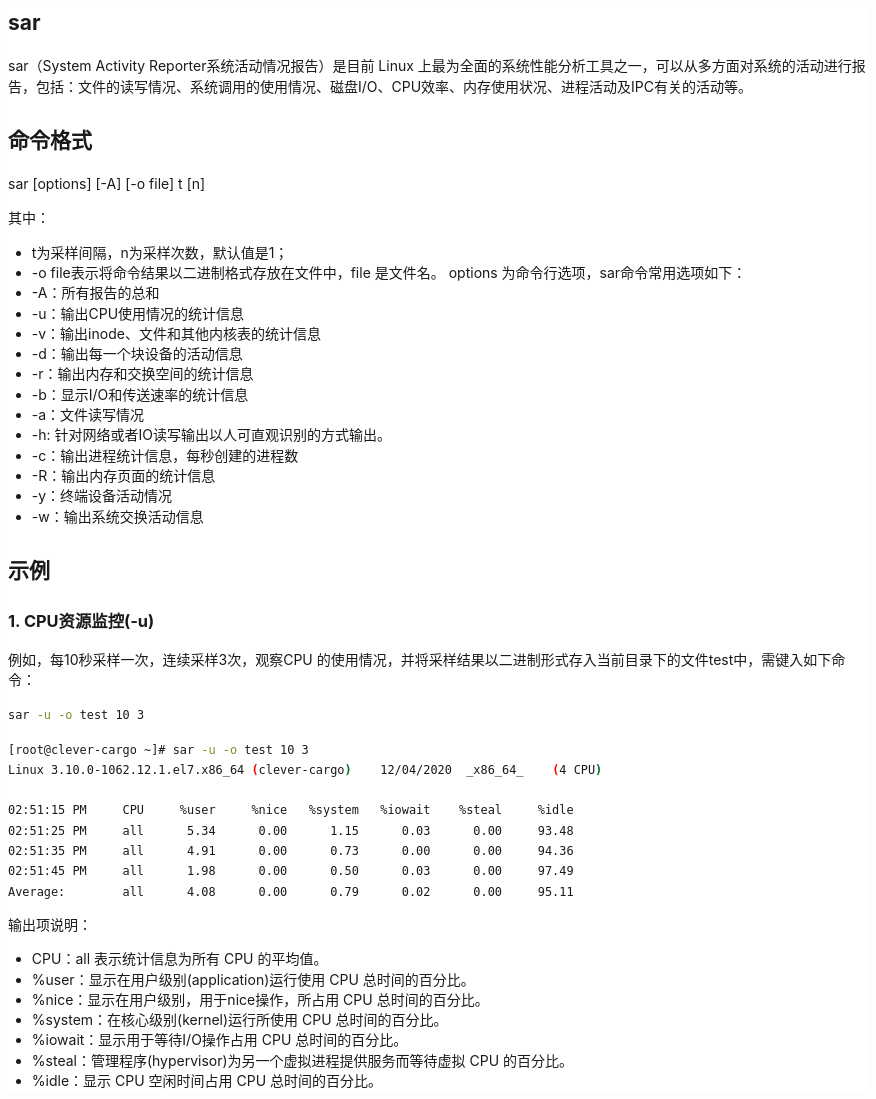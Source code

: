 ## sar

sar（System Activity Reporter系统活动情况报告）是目前 Linux 上最为全面的系统性能分析工具之一，可以从多方面对系统的活动进行报告，包括：文件的读写情况、系统调用的使用情况、磁盘I/O、CPU效率、内存使用状况、进程活动及IPC有关的活动等。

## 命令格式
sar [options] [-A] [-o file] t [n]

其中：
- t为采样间隔，n为采样次数，默认值是1；
- -o file表示将命令结果以二进制格式存放在文件中，file 是文件名。
options 为命令行选项，sar命令常用选项如下：
- -A：所有报告的总和
- -u：输出CPU使用情况的统计信息
- -v：输出inode、文件和其他内核表的统计信息
- -d：输出每一个块设备的活动信息
- -r：输出内存和交换空间的统计信息
- -b：显示I/O和传送速率的统计信息
- -a：文件读写情况
- -h: 针对网络或者IO读写输出以人可直观识别的方式输出。
- -c：输出进程统计信息，每秒创建的进程数
- -R：输出内存页面的统计信息
- -y：终端设备活动情况
- -w：输出系统交换活动信息

## 示例
### 1. CPU资源监控(-u)
例如，每10秒采样一次，连续采样3次，观察CPU 的使用情况，并将采样结果以二进制形式存入当前目录下的文件test中，需键入如下命令：
```bash
sar -u -o test 10 3
```
```bash
[root@clever-cargo ~]# sar -u -o test 10 3
Linux 3.10.0-1062.12.1.el7.x86_64 (clever-cargo) 	12/04/2020 	_x86_64_	(4 CPU)

02:51:15 PM     CPU     %user     %nice   %system   %iowait    %steal     %idle
02:51:25 PM     all      5.34      0.00      1.15      0.03      0.00     93.48
02:51:35 PM     all      4.91      0.00      0.73      0.00      0.00     94.36
02:51:45 PM     all      1.98      0.00      0.50      0.03      0.00     97.49
Average:        all      4.08      0.00      0.79      0.02      0.00     95.11
```
输出项说明：
- CPU：all 表示统计信息为所有 CPU 的平均值。
- %user：显示在用户级别(application)运行使用 CPU 总时间的百分比。
- %nice：显示在用户级别，用于nice操作，所占用 CPU 总时间的百分比。
- %system：在核心级别(kernel)运行所使用 CPU 总时间的百分比。
- %iowait：显示用于等待I/O操作占用 CPU 总时间的百分比。
- %steal：管理程序(hypervisor)为另一个虚拟进程提供服务而等待虚拟 CPU 的百分比。
- %idle：显示 CPU 空闲时间占用 CPU 总时间的百分比。

